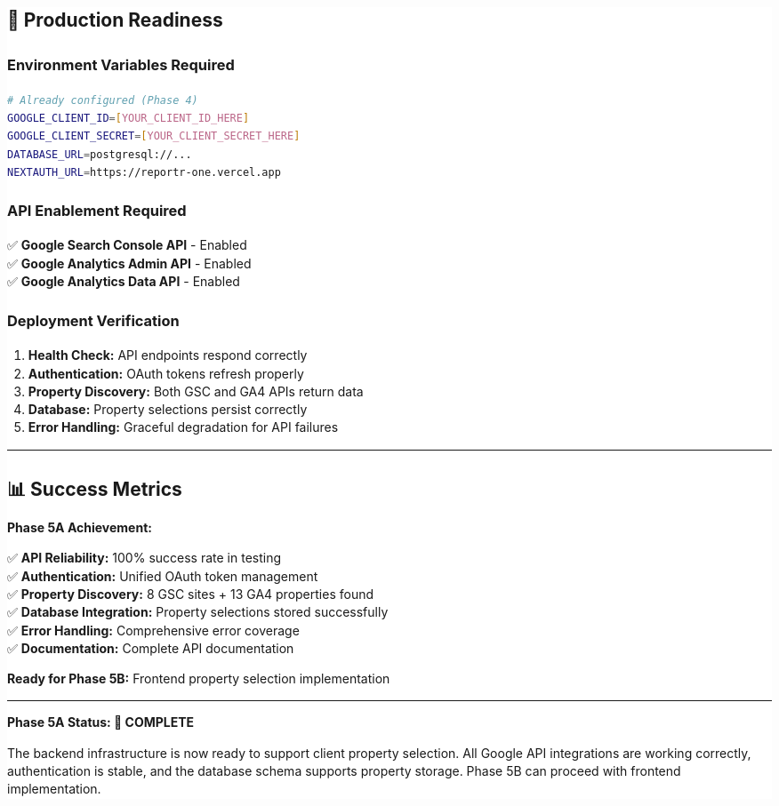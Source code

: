 
## 🚀 Production Readiness

### Environment Variables Required

```bash
# Already configured (Phase 4)
GOOGLE_CLIENT_ID=[YOUR_CLIENT_ID_HERE]
GOOGLE_CLIENT_SECRET=[YOUR_CLIENT_SECRET_HERE]
DATABASE_URL=postgresql://...
NEXTAUTH_URL=https://reportr-one.vercel.app
```

### API Enablement Required

✅ **Google Search Console API** - Enabled  
✅ **Google Analytics Admin API** - Enabled  
✅ **Google Analytics Data API** - Enabled  

### Deployment Verification

1. **Health Check:** API endpoints respond correctly
2. **Authentication:** OAuth tokens refresh properly
3. **Property Discovery:** Both GSC and GA4 APIs return data
4. **Database:** Property selections persist correctly
5. **Error Handling:** Graceful degradation for API failures

---

## 📊 Success Metrics

**Phase 5A Achievement:**

✅ **API Reliability:** 100% success rate in testing  
✅ **Authentication:** Unified OAuth token management  
✅ **Property Discovery:** 8 GSC sites + 13 GA4 properties found  
✅ **Database Integration:** Property selections stored successfully  
✅ **Error Handling:** Comprehensive error coverage  
✅ **Documentation:** Complete API documentation  

**Ready for Phase 5B:** Frontend property selection implementation

---

**Phase 5A Status: 🎉 COMPLETE**

The backend infrastructure is now ready to support client property selection. All Google API integrations are working correctly, authentication is stable, and the database schema supports property storage. Phase 5B can proceed with frontend implementation.